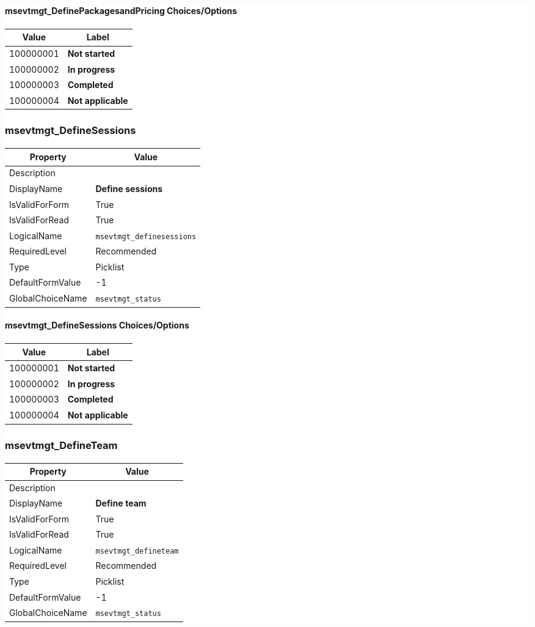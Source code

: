#### msevtmgt_DefinePackagesandPricing Choices/Options

|Value|Label|
|---|---|
|100000001|**Not started**|
|100000002|**In progress**|
|100000003|**Completed**|
|100000004|**Not applicable**|

### <a name="BKMK_msevtmgt_DefineSessions"></a> msevtmgt_DefineSessions

|Property|Value|
|---|---|
|Description||
|DisplayName|**Define sessions**|
|IsValidForForm|True|
|IsValidForRead|True|
|LogicalName|`msevtmgt_definesessions`|
|RequiredLevel|Recommended|
|Type|Picklist|
|DefaultFormValue|-1|
|GlobalChoiceName|`msevtmgt_status`|

#### msevtmgt_DefineSessions Choices/Options

|Value|Label|
|---|---|
|100000001|**Not started**|
|100000002|**In progress**|
|100000003|**Completed**|
|100000004|**Not applicable**|

### <a name="BKMK_msevtmgt_DefineTeam"></a> msevtmgt_DefineTeam

|Property|Value|
|---|---|
|Description||
|DisplayName|**Define team**|
|IsValidForForm|True|
|IsValidForRead|True|
|LogicalName|`msevtmgt_defineteam`|
|RequiredLevel|Recommended|
|Type|Picklist|
|DefaultFormValue|-1|
|GlobalChoiceName|`msevtmgt_status`|